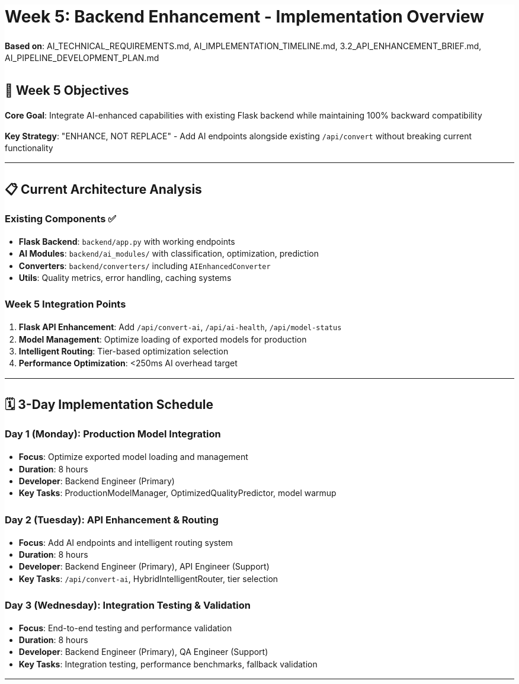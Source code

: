 # Week 5: Backend Enhancement - Implementation Overview

**Based on**: AI_TECHNICAL_REQUIREMENTS.md, AI_IMPLEMENTATION_TIMELINE.md, 3.2_API_ENHANCEMENT_BRIEF.md, AI_PIPELINE_DEVELOPMENT_PLAN.md

## 🎯 **Week 5 Objectives**

**Core Goal**: Integrate AI-enhanced capabilities with existing Flask backend while maintaining 100% backward compatibility

**Key Strategy**: "ENHANCE, NOT REPLACE" - Add AI endpoints alongside existing `/api/convert` without breaking current functionality

---

## 📋 **Current Architecture Analysis**

### **Existing Components** ✅
- **Flask Backend**: `backend/app.py` with working endpoints
- **AI Modules**: `backend/ai_modules/` with classification, optimization, prediction
- **Converters**: `backend/converters/` including `AIEnhancedConverter`
- **Utils**: Quality metrics, error handling, caching systems

### **Week 5 Integration Points**
1. **Flask API Enhancement**: Add `/api/convert-ai`, `/api/ai-health`, `/api/model-status`
2. **Model Management**: Optimize loading of exported models for production
3. **Intelligent Routing**: Tier-based optimization selection
4. **Performance Optimization**: <250ms AI overhead target

---

## 🗓️ **3-Day Implementation Schedule**

### **Day 1 (Monday): Production Model Integration**
- **Focus**: Optimize exported model loading and management
- **Duration**: 8 hours
- **Developer**: Backend Engineer (Primary)
- **Key Tasks**: ProductionModelManager, OptimizedQualityPredictor, model warmup

### **Day 2 (Tuesday): API Enhancement & Routing**
- **Focus**: Add AI endpoints and intelligent routing system
- **Duration**: 8 hours
- **Developer**: Backend Engineer (Primary), API Engineer (Support)
- **Key Tasks**: `/api/convert-ai`, HybridIntelligentRouter, tier selection

### **Day 3 (Wednesday): Integration Testing & Validation**
- **Focus**: End-to-end testing and performance validation
- **Duration**: 8 hours
- **Developer**: Backend Engineer (Primary), QA Engineer (Support)
- **Key Tasks**: Integration testing, performance benchmarks, fallback validation

---